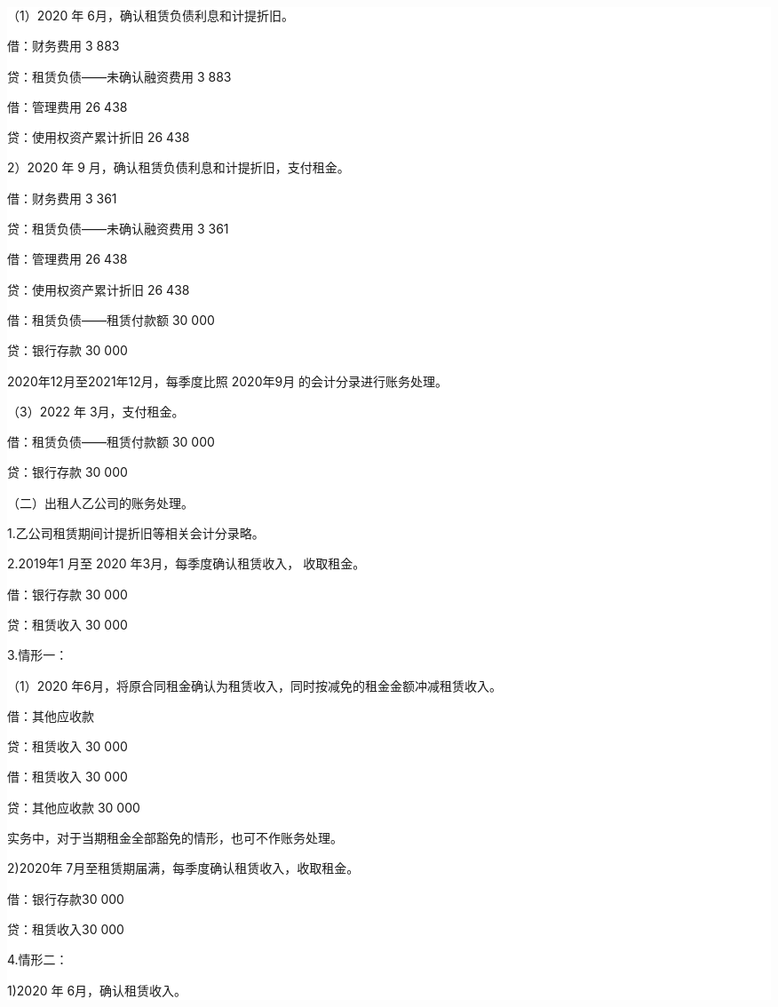 （1）2020 年 6月，确认租赁负债利息和计提折旧。

借：财务费用 3 883

贷：租赁负债——未确认融资费用 3 883

借：管理费用 26 438

贷：使用权资产累计折旧 26 438

2）2020 年 9 月，确认租赁负债利息和计提折旧，支付租金。

借：财务费用 3 361

贷：租赁负债——未确认融资费用 3 361

借：管理费用 26 438

贷：使用权资产累计折旧 26 438

借：租赁负债——租赁付款额 30 000

贷：银行存款 30 000

2020年12月至2021年12月，每季度比照 2020年9月 的会计分录进行账务处理。

（3）2022 年 3月，支付租金。

借：租赁负债——租赁付款额 30 000

贷：银行存款 30 000

（二）出租人乙公司的账务处理。

1.乙公司租赁期间计提折旧等相关会计分录略。

2.2019年1 月至 2020 年3月，每季度确认租赁收入， 收取租金。

借：银行存款 30 000

贷：租赁收入 30 000

3.情形一：

（1）2020 年6月，将原合同租金确认为租赁收入，同时按减免的租金金额冲减租赁收入。

借：其他应收款

 贷：租赁收入 30 000

借：租赁收入 30 000

贷：其他应收款 30 000

实务中，对于当期租金全部豁免的情形，也可不作账务处理。

2)2020年 7月至租赁期届满，每季度确认租赁收入，收取租金。

借：银行存款30 000

贷：租赁收入30 000

4.情形二：

1)2020 年 6月，确认租赁收入。
